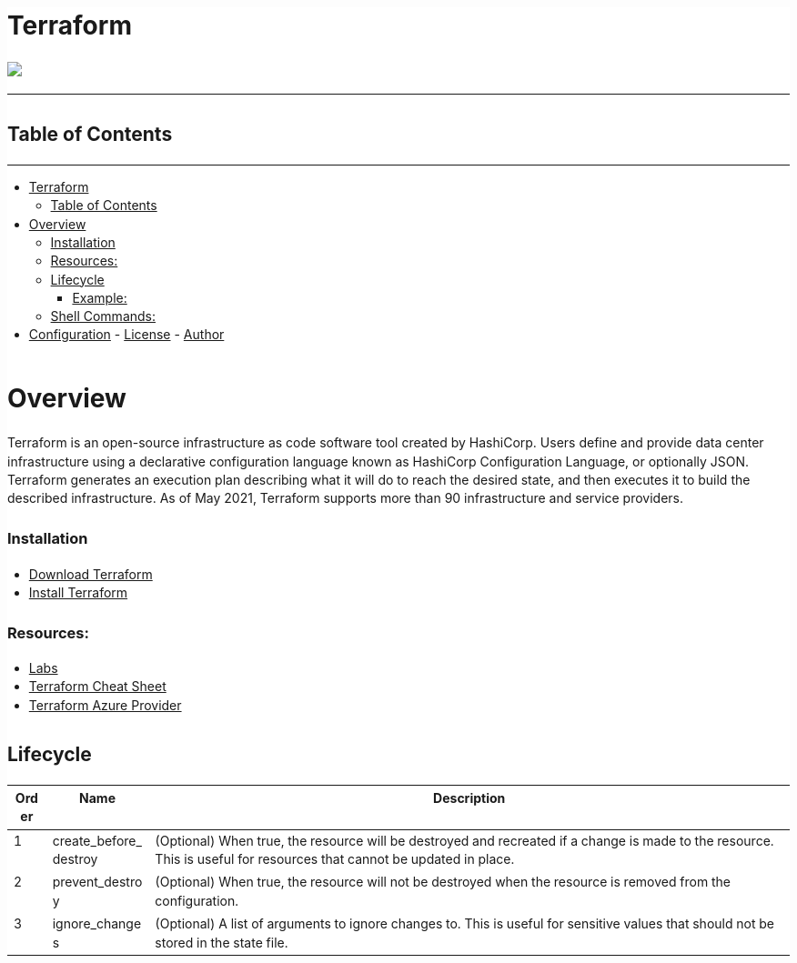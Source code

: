 # Terraform
<img 
center src="https://www.devopsschool.com/blog/wp-content/uploads/2021/07/terraform-architecture-components-workflow-1.jpg" width="100%"/> 

----

## Table of Contents
----
- [Terraform](#terraform)
  - [Table of Contents](#table-of-contents)
- [Overview](#overview)
    - [Installation](#installation)
    - [Resources:](#resources)
  - [Lifecycle](#lifecycle)
      - [Example:](#example)
  - [Shell Commands:](#shell-commands)
- [Configuration](#configuration)
      - [License](#license)
      - [Author](#author)

# Overview
Terraform is an open-source infrastructure as code software tool created by HashiCorp. Users define and provide data center infrastructure using a declarative configuration language known as HashiCorp Configuration Language, or optionally JSON. Terraform generates an execution plan describing what it will do to reach the desired state, and then executes it to build the described infrastructure. As of May 2021, Terraform supports more than 90 infrastructure and service providers.
### Installation
- [Download Terraform](https://www.terraform.io/downloads.html)
- [Install Terraform](https://learn.hashicorp.com/tutorials/terraform/install-cli)
### Resources:
- [Labs](https://kodekloud.com/lessons/labs/)
- [Terraform Cheat Sheet](https://raw.githubusercontent.com/scraly/terraform-cheat-sheet/master/terraform-cheat-sheet.pdf)
- [Terraform Azure Provider](https://registry.terraform.io/providers/hashicorp/azurerm/latest/docs)

## Lifecycle
| Order | Name | Description |
| --- | --- | --- |
| 1 | create_before_destroy | (Optional) When true, the resource will be destroyed and recreated if a change is made to the resource. This is useful for resources that cannot be updated in place. |
| 2 | prevent_destroy | (Optional) When true, the resource will not be destroyed when the resource is removed from the configuration. |
| 3 | ignore_changes | (Optional) A list of arguments to ignore changes to. This is useful for sensitive values that should not be stored in the state file. |
